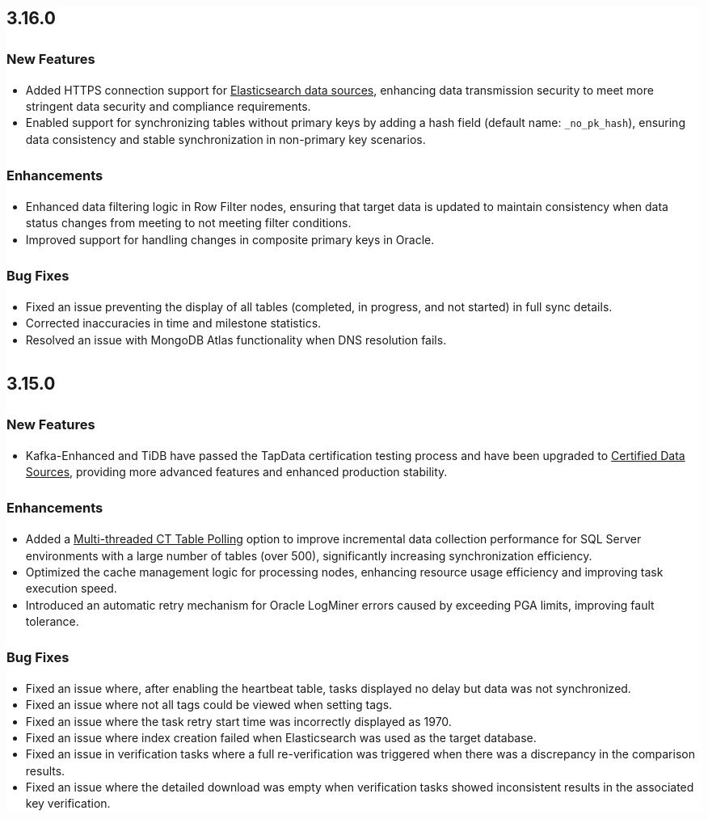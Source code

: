 ## 3.16.0

### New Features

- Added HTTPS connection support for [Elasticsearch data sources](connectors/on-prem-databases/elasticsearch.md), enhancing data transmission security to meet more stringent data security and compliance requirements.
- Enabled support for synchronizing tables without primary keys by adding a hash field (default name: `_no_pk_hash`), ensuring data consistency and stable synchronization in non-primary key scenarios.

### Enhancements

- Enhanced data filtering logic in Row Filter nodes, ensuring that target data is updated to maintain consistency when data status changes from meeting to not meeting filter conditions.
- Improved support for handling changes in composite primary keys in Oracle.

### Bug Fixes

- Fixed an issue preventing the display of all tables (completed, in progress, and not started) in full sync details.
- Corrected inaccuracies in time and milestone statistics.
- Resolved an issue with MongoDB Atlas functionality when DNS resolution fails.

## 3.15.0

### New Features

* Kafka-Enhanced and TiDB have passed the TapData certification testing process and have been upgraded to [Certified Data Sources](connectors/supported-data-sources.md), providing more advanced features and enhanced production stability.

### Enhancements

- Added a [Multi-threaded CT Table Polling](connectors/on-prem-databases/sqlserver.md#advanced-settings) option to improve incremental data collection performance for SQL Server environments with a large number of tables (over 500), significantly increasing synchronization efficiency.
- Optimized the cache management logic for processing nodes, enhancing resource usage efficiency and improving task execution speed.
- Introduced an automatic retry mechanism for Oracle LogMiner errors caused by exceeding PGA limits, improving fault tolerance.

### Bug Fixes

- Fixed an issue where, after enabling the heartbeat table, tasks displayed no delay but data was not synchronized.
- Fixed an issue where not all tags could be viewed when setting tags.
- Fixed an issue where the task retry start time was incorrectly displayed as 1970.
- Fixed an issue where index creation failed when Elasticsearch was used as the target database.
- Fixed an issue in verification tasks where a full re-verification was triggered when there was a discrepancy in the comparison results.
- Fixed an issue where the detailed download was empty when verification tasks showed inconsistent results in the associated key verification.
